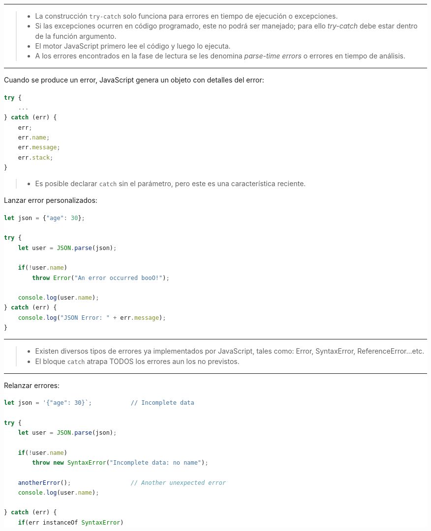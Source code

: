 -------------------------------------------------------------------------------

> - La construcción `try-catch` solo funciona para errores en tiempo de
>   ejecución o excepciones.
> - Si las excepciones ocurren en código programado, este no podrá ser
>   manejado; para ello *try-catch* debe estar dentro de la función argumento.
> - El motor JavaScript primero lee el código y luego lo ejecuta.
> - A los errores encontrados en la fase de lectura se les denomina *parse-time
>   errors* o errores en tiempo de análisis.

-------------------------------------------------------------------------------

Cuando se produce un error, JavaScript genera un objeto con detalles del error:

```js
try {
    ...
} catch (err) {
    err;
    err.name;
    err.message;
    err.stack;
}
```

>  - Es posible declarar `catch` sin el parámetro, pero este es una
>    característica reciente.

Lanzar error personalizados:

```js
let json = {"age": 30};

try {
    let user = JSON.parse(json);

    if(!user.name)
        throw Error("An error occurred booO!");
    
    console.log(user.name);
} catch (err) {
    console.log("JSON Error: " + err.message);
}
```

-------------------------------------------------------------------------------

> - Existen diversos tipos de errores ya implementados por JavaScript, tales
>   como: Error, SyntaxError, ReferenceError...etc.
> - El bloque `catch` atrapa TODOS los errores aun los no previstos.

-------------------------------------------------------------------------------

Relanzar errores:

```js
let json = '{"age": 30}`;           // Incomplete data

try {
    let user = JSON.parse(json);

    if(!user.name)
        throw new SyntaxError("Incomplete data: no name");
    
    anotherError();                 // Another unexpected error
    console.log(user.name);

} catch (err) {
    if(err instanceOf SyntaxError)
```
